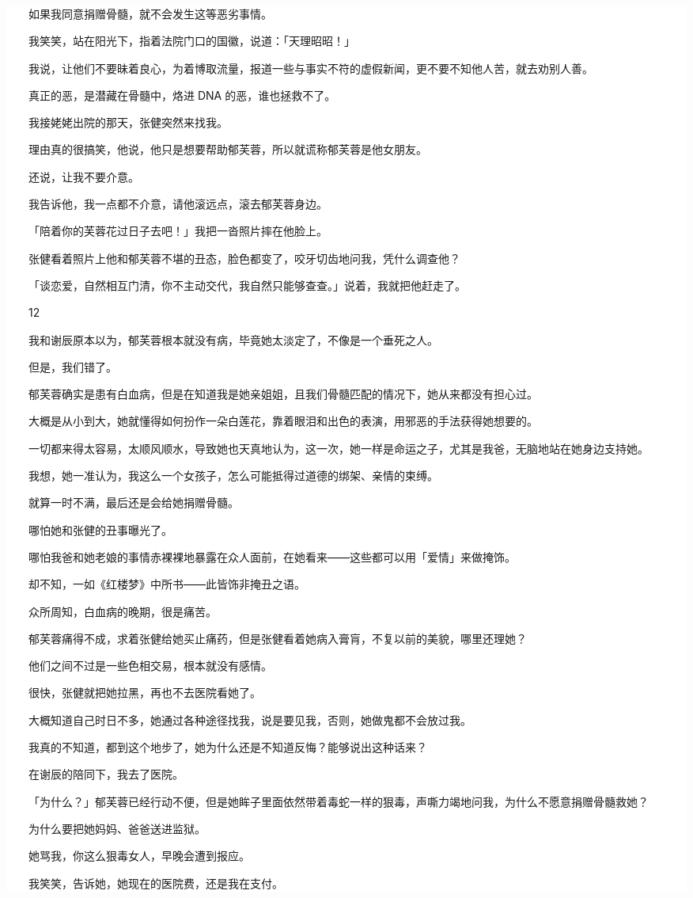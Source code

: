 &emsp;&emsp;如果我同意捐赠骨髓，就不会发生这等恶劣事情。  
  
&emsp;&emsp;我笑笑，站在阳光下，指着法院门口的国徽，说道：「天理昭昭！」  
  
&emsp;&emsp;我说，让他们不要昧着良心，为着博取流量，报道一些与事实不符的虚假新闻，更不要不知他人苦，就去劝别人善。  
  
&emsp;&emsp;真正的恶，是潜藏在骨髓中，烙进 DNA 的恶，谁也拯救不了。  
  
&emsp;&emsp;我接姥姥出院的那天，张健突然来找我。  
  
&emsp;&emsp;理由真的很搞笑，他说，他只是想要帮助郁芙蓉，所以就谎称郁芙蓉是他女朋友。  
  
&emsp;&emsp;还说，让我不要介意。  
  
&emsp;&emsp;我告诉他，我一点都不介意，请他滚远点，滚去郁芙蓉身边。  
  
&emsp;&emsp;「陪着你的芙蓉花过日子去吧！」我把一沓照片摔在他脸上。  
  
&emsp;&emsp;张健看着照片上他和郁芙蓉不堪的丑态，脸色都变了，咬牙切齿地问我，凭什么调查他？  
  
&emsp;&emsp;「谈恋爱，自然相互门清，你不主动交代，我自然只能够查查。」说着，我就把他赶走了。  
  
&emsp;&emsp;12  
  
&emsp;&emsp;我和谢辰原本以为，郁芙蓉根本就没有病，毕竟她太淡定了，不像是一个垂死之人。  
  
&emsp;&emsp;但是，我们错了。  
  
&emsp;&emsp;郁芙蓉确实是患有白血病，但是在知道我是她亲姐姐，且我们骨髓匹配的情况下，她从来都没有担心过。  
  
&emsp;&emsp;大概是从小到大，她就懂得如何扮作一朵白莲花，靠着眼泪和出色的表演，用邪恶的手法获得她想要的。  
  
&emsp;&emsp;一切都来得太容易，太顺风顺水，导致她也天真地认为，这一次，她一样是命运之子，尤其是我爸，无脑地站在她身边支持她。  
  
&emsp;&emsp;我想，她一准认为，我这么一个女孩子，怎么可能抵得过道德的绑架、亲情的束缚。  
  
&emsp;&emsp;就算一时不满，最后还是会给她捐赠骨髓。  
  
&emsp;&emsp;哪怕她和张健的丑事曝光了。  
  
&emsp;&emsp;哪怕我爸和她老娘的事情赤裸裸地暴露在众人面前，在她看来——这些都可以用「爱情」来做掩饰。  
  
&emsp;&emsp;却不知，一如《红楼梦》中所书——此皆饰非掩丑之语。  
  
&emsp;&emsp;众所周知，白血病的晚期，很是痛苦。  
  
&emsp;&emsp;郁芙蓉痛得不成，求着张健给她买止痛药，但是张健看着她病入膏肓，不复以前的美貌，哪里还理她？  
  
&emsp;&emsp;他们之间不过是一些色相交易，根本就没有感情。  
  
&emsp;&emsp;很快，张健就把她拉黑，再也不去医院看她了。  
  
&emsp;&emsp;大概知道自己时日不多，她通过各种途径找我，说是要见我，否则，她做鬼都不会放过我。  
  
&emsp;&emsp;我真的不知道，都到这个地步了，她为什么还是不知道反悔？能够说出这种话来？  
  
&emsp;&emsp;在谢辰的陪同下，我去了医院。  
  
&emsp;&emsp;「为什么？」郁芙蓉已经行动不便，但是她眸子里面依然带着毒蛇一样的狠毒，声嘶力竭地问我，为什么不愿意捐赠骨髓救她？  
  
&emsp;&emsp;为什么要把她妈妈、爸爸送进监狱。  
  
&emsp;&emsp;她骂我，你这么狠毒女人，早晚会遭到报应。  
  
&emsp;&emsp;我笑笑，告诉她，她现在的医院费，还是我在支付。  
  